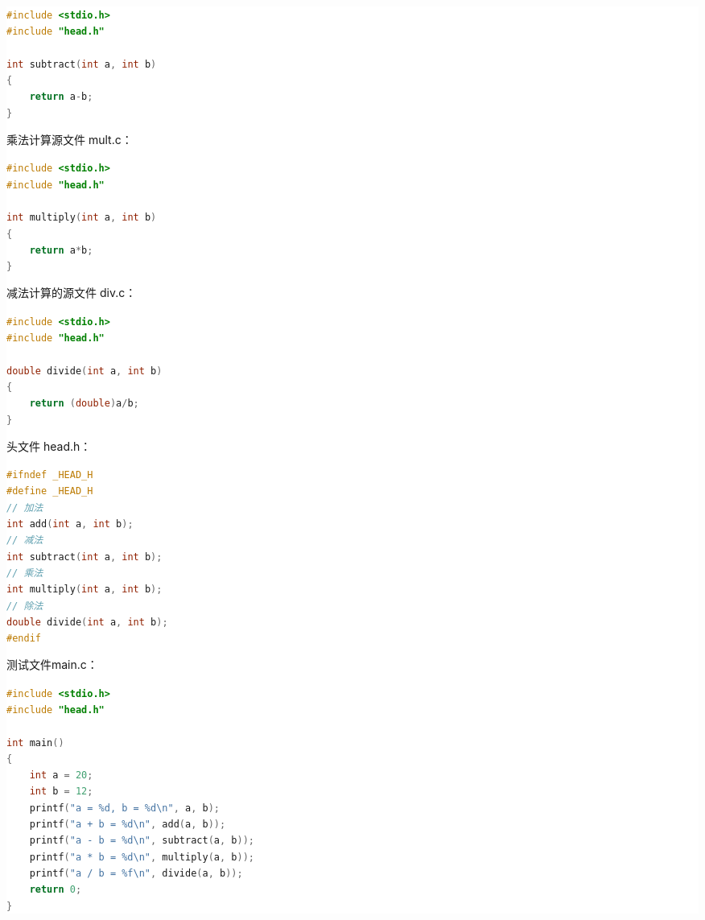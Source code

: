 ```c
#include <stdio.h>
#include "head.h"

int subtract(int a, int b)
{
    return a-b;
}
```

乘法计算源文件 mult.c：

```c
#include <stdio.h>
#include "head.h"

int multiply(int a, int b)
{
    return a*b;
}
```

减法计算的源文件 div.c：

```c
#include <stdio.h>
#include "head.h"

double divide(int a, int b)
{
    return (double)a/b;
}
```

头文件 head.h：

```c
#ifndef _HEAD_H
#define _HEAD_H
// 加法
int add(int a, int b);
// 减法
int subtract(int a, int b);
// 乘法
int multiply(int a, int b);
// 除法
double divide(int a, int b);
#endif
```

测试文件main.c：

```c
#include <stdio.h>
#include "head.h"

int main()
{
    int a = 20;
    int b = 12;
    printf("a = %d, b = %d\n", a, b);
    printf("a + b = %d\n", add(a, b));
    printf("a - b = %d\n", subtract(a, b));
    printf("a * b = %d\n", multiply(a, b));
    printf("a / b = %f\n", divide(a, b));
    return 0;
}
```
